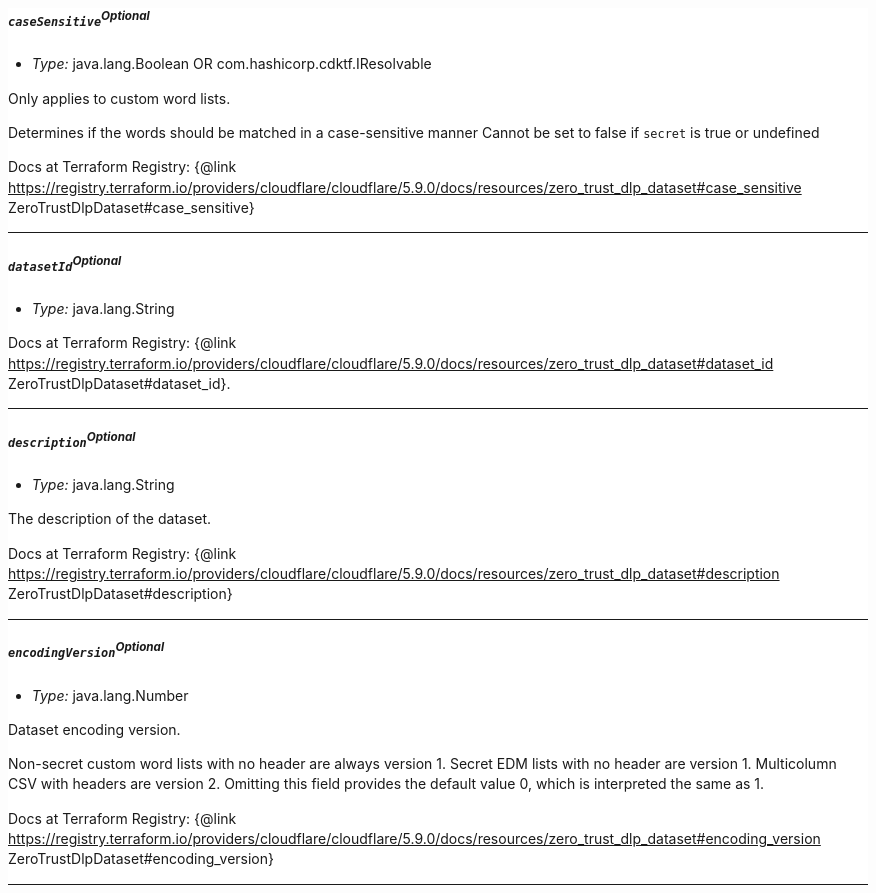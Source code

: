 ##### `caseSensitive`<sup>Optional</sup> <a name="caseSensitive" id="@cdktf/provider-cloudflare.zeroTrustDlpDataset.ZeroTrustDlpDataset.Initializer.parameter.caseSensitive"></a>

- *Type:* java.lang.Boolean OR com.hashicorp.cdktf.IResolvable

Only applies to custom word lists.

Determines if the words should be matched in a case-sensitive manner
Cannot be set to false if `secret` is true or undefined

Docs at Terraform Registry: {@link https://registry.terraform.io/providers/cloudflare/cloudflare/5.9.0/docs/resources/zero_trust_dlp_dataset#case_sensitive ZeroTrustDlpDataset#case_sensitive}

---

##### `datasetId`<sup>Optional</sup> <a name="datasetId" id="@cdktf/provider-cloudflare.zeroTrustDlpDataset.ZeroTrustDlpDataset.Initializer.parameter.datasetId"></a>

- *Type:* java.lang.String

Docs at Terraform Registry: {@link https://registry.terraform.io/providers/cloudflare/cloudflare/5.9.0/docs/resources/zero_trust_dlp_dataset#dataset_id ZeroTrustDlpDataset#dataset_id}.

---

##### `description`<sup>Optional</sup> <a name="description" id="@cdktf/provider-cloudflare.zeroTrustDlpDataset.ZeroTrustDlpDataset.Initializer.parameter.description"></a>

- *Type:* java.lang.String

The description of the dataset.

Docs at Terraform Registry: {@link https://registry.terraform.io/providers/cloudflare/cloudflare/5.9.0/docs/resources/zero_trust_dlp_dataset#description ZeroTrustDlpDataset#description}

---

##### `encodingVersion`<sup>Optional</sup> <a name="encodingVersion" id="@cdktf/provider-cloudflare.zeroTrustDlpDataset.ZeroTrustDlpDataset.Initializer.parameter.encodingVersion"></a>

- *Type:* java.lang.Number

Dataset encoding version.

Non-secret custom word lists with no header are always version 1.
Secret EDM lists with no header are version 1.
Multicolumn CSV with headers are version 2.
Omitting this field provides the default value 0, which is interpreted
the same as 1.

Docs at Terraform Registry: {@link https://registry.terraform.io/providers/cloudflare/cloudflare/5.9.0/docs/resources/zero_trust_dlp_dataset#encoding_version ZeroTrustDlpDataset#encoding_version}

---